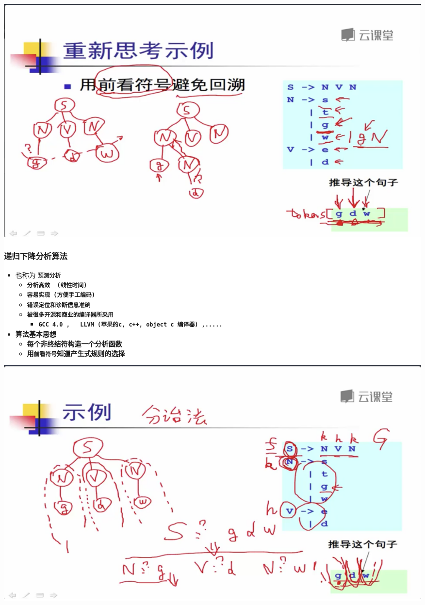 ![&#x907F;&#x514D;&#x4E86;&#x9891;&#x7E41;&#x7684;&#x56DE;&#x6EAF;](.gitbook/assets/ping-mu-kuai-zhao-2019061320.17.29.png)

### 递归下降分析算法

* 也称为 **`预测分析`**
  * **`分析高效  (线性时间)`**
  * **`容易实现 (方便手工编码)`**
  * **`错误定位和诊断信息准确`**
  * **`被很多开源和商业的编译器所采用`**
    * **`GCC 4.0 ,   LLVM (苹果的c, c++, object c 编译器) ,.....`**
* **算法基本思想**
  * **每个非终结符构造一个分析函数**
  * **用`前看符号`知道产生式规则的选择**

![](.gitbook/assets/ping-mu-kuai-zhao-2019061320.34.48.png)
